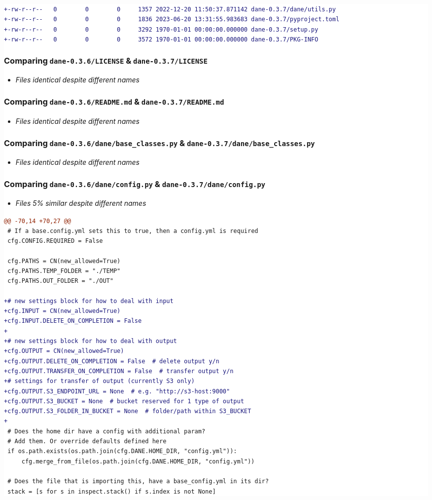 ```diff
+-rw-r--r--   0        0        0     1357 2022-12-20 11:50:37.871142 dane-0.3.7/dane/utils.py
+-rw-r--r--   0        0        0     1836 2023-06-20 13:31:55.983683 dane-0.3.7/pyproject.toml
+-rw-r--r--   0        0        0     3292 1970-01-01 00:00:00.000000 dane-0.3.7/setup.py
+-rw-r--r--   0        0        0     3572 1970-01-01 00:00:00.000000 dane-0.3.7/PKG-INFO
```

### Comparing `dane-0.3.6/LICENSE` & `dane-0.3.7/LICENSE`

 * *Files identical despite different names*

### Comparing `dane-0.3.6/README.md` & `dane-0.3.7/README.md`

 * *Files identical despite different names*

### Comparing `dane-0.3.6/dane/base_classes.py` & `dane-0.3.7/dane/base_classes.py`

 * *Files identical despite different names*

### Comparing `dane-0.3.6/dane/config.py` & `dane-0.3.7/dane/config.py`

 * *Files 5% similar despite different names*

```diff
@@ -70,14 +70,27 @@
 # If a base.config.yml sets this to true, then a config.yml is required
 cfg.CONFIG.REQUIRED = False
 
 cfg.PATHS = CN(new_allowed=True)
 cfg.PATHS.TEMP_FOLDER = "./TEMP"
 cfg.PATHS.OUT_FOLDER = "./OUT"
 
+# new settings block for how to deal with input
+cfg.INPUT = CN(new_allowed=True)
+cfg.INPUT.DELETE_ON_COMPLETION = False
+
+# new settings block for how to deal with output
+cfg.OUTPUT = CN(new_allowed=True)
+cfg.OUTPUT.DELETE_ON_COMPLETION = False  # delete output y/n
+cfg.OUTPUT.TRANSFER_ON_COMPLETION = False  # transfer output y/n
+# settings for transfer of output (currently S3 only)
+cfg.OUTPUT.S3_ENDPOINT_URL = None  # e.g. "http://s3-host:9000"
+cfg.OUTPUT.S3_BUCKET = None  # bucket reserved for 1 type of output
+cfg.OUTPUT.S3_FOLDER_IN_BUCKET = None  # folder/path within S3_BUCKET
+
 # Does the home dir have a config with additional param?
 # Add them. Or override defaults defined here
 if os.path.exists(os.path.join(cfg.DANE.HOME_DIR, "config.yml")):
     cfg.merge_from_file(os.path.join(cfg.DANE.HOME_DIR, "config.yml"))
 
 # Does the file that is importing this, have a base_config.yml in its dir?
 stack = [s for s in inspect.stack() if s.index is not None]
```
